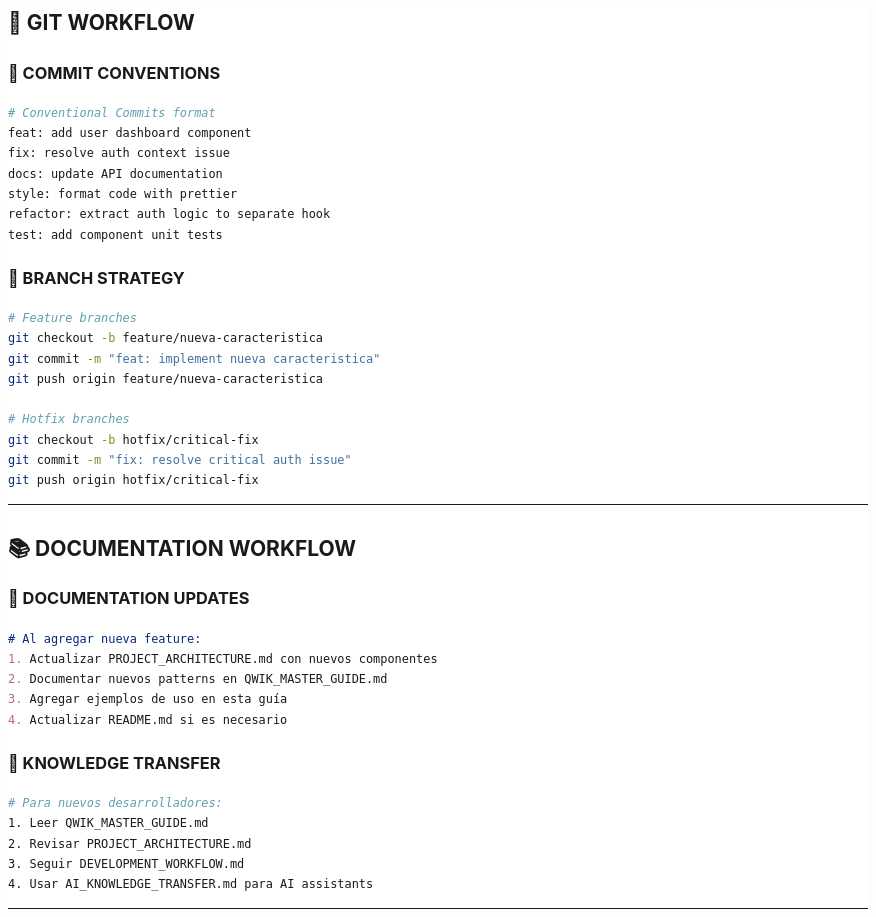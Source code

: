 ## 🔄 **GIT WORKFLOW**

### **📝 COMMIT CONVENTIONS**

```bash
# Conventional Commits format
feat: add user dashboard component
fix: resolve auth context issue
docs: update API documentation
style: format code with prettier
refactor: extract auth logic to separate hook
test: add component unit tests
```

### **🌿 BRANCH STRATEGY**

```bash
# Feature branches
git checkout -b feature/nueva-caracteristica
git commit -m "feat: implement nueva caracteristica"
git push origin feature/nueva-caracteristica

# Hotfix branches
git checkout -b hotfix/critical-fix
git commit -m "fix: resolve critical auth issue"
git push origin hotfix/critical-fix
```

---

## 📚 **DOCUMENTATION WORKFLOW**

### **📝 DOCUMENTATION UPDATES**

```markdown
# Al agregar nueva feature:
1. Actualizar PROJECT_ARCHITECTURE.md con nuevos componentes
2. Documentar nuevos patterns en QWIK_MASTER_GUIDE.md
3. Agregar ejemplos de uso en esta guía
4. Actualizar README.md si es necesario
```

### **🔄 KNOWLEDGE TRANSFER**

```bash
# Para nuevos desarrolladores:
1. Leer QWIK_MASTER_GUIDE.md
2. Revisar PROJECT_ARCHITECTURE.md  
3. Seguir DEVELOPMENT_WORKFLOW.md
4. Usar AI_KNOWLEDGE_TRANSFER.md para AI assistants
```

---